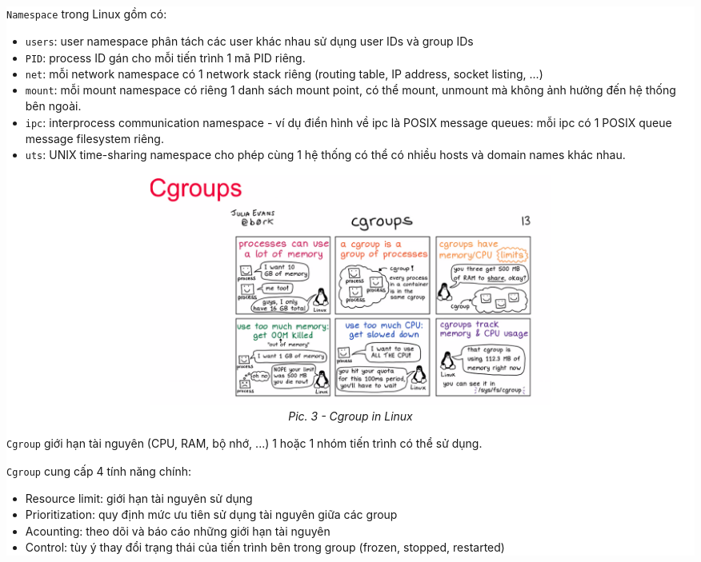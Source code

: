 `Namespace` trong Linux gồm có:

- `users`: user namespace phân tách các user khác nhau sử dụng user IDs và group IDs
- `PID`: process ID gán cho mỗi tiến trình 1 mã PID riêng.
- `net`: mỗi network namespace có 1 network stack riêng (routing table, IP address, socket listing, ...)
- `mount`: mỗi mount namespace có riêng 1 danh sách mount point, có thể mount, unmount mà không ảnh hưởng đến hệ thống bên ngoài.
- `ipc`: interprocess communication namespace - ví dụ điển hình về ipc là POSIX message queues: mỗi ipc có 1 POSIX queue message filesystem riêng. 
- `uts`: UNIX time-sharing namespace cho phép cùng 1 hệ thống có thể có nhiều hosts và domain names khác nhau. 

<div align="center">
  <img width="500" src="imgs/cgroup.png">
</div>

<div align="center">
  <i>Pic. 3 - Cgroup in Linux</i>
</div>

`Cgroup` giới hạn tài nguyên (CPU, RAM, bộ nhớ, ...) 1 hoặc 1 nhóm tiến trình có thể sử dụng.

`Cgroup` cung cấp 4 tính năng chính:

- Resource limit: giới hạn tài nguyên sử dụng
- Prioritization: quy định mức ưu tiên sử dụng tài nguyên giữa các group
- Acounting: theo dõi và báo cáo những giới hạn tài nguyên 
- Control: tùy ý thay đổi trạng thái của tiến trình bên trong group (frozen, stopped, restarted)
